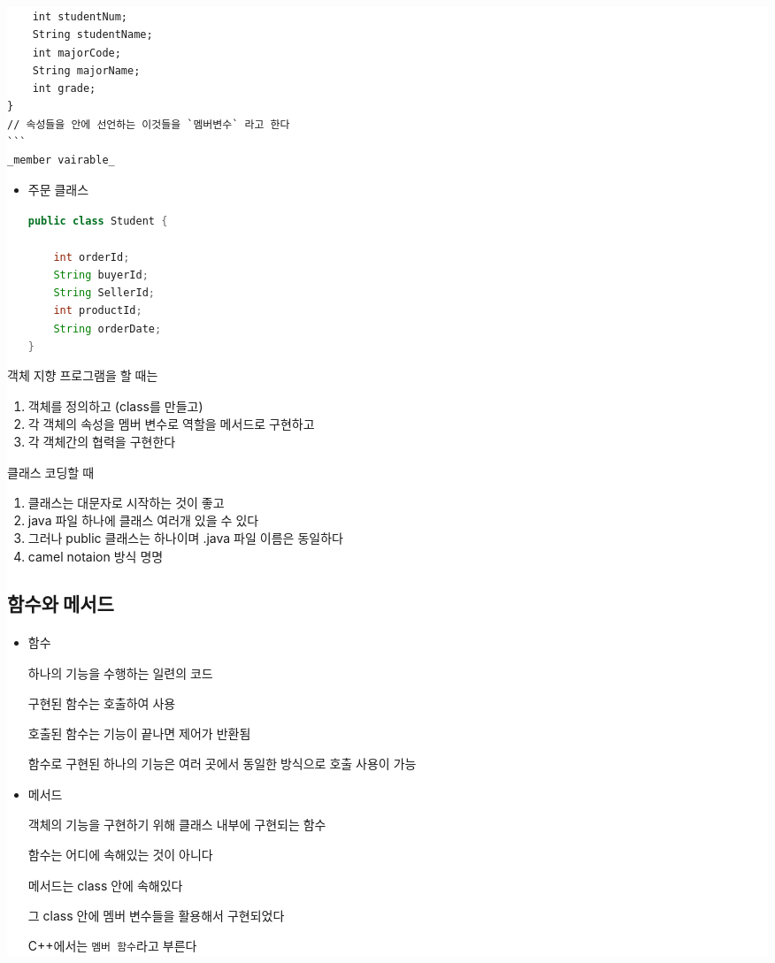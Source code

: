         int studentNum;
        String studentName;
        int majorCode;
        String majorName;
        int grade;
    }
    // 속성들을 안에 선언하는 이것들을 `멤버변수` 라고 한다
    ```
    _member vairable_

- 주문 클래스
    ```java
    public class Student {

        int orderId;
        String buyerId;
        String SellerId;
        int productId;
        String orderDate;
    }
    ```

객체 지향 프로그램을 할 때는

1. 객체를 정의하고 (class를 만들고)
2. 각 객체의 속성을 멤버 변수로 역할을 메서드로 구현하고
3. 각 객체간의 협력을 구현한다

클래스 코딩할 때
1. 클래스는 대문자로 시작하는 것이 좋고
2. java 파일 하나에 클래스 여러개 있을 수 있다
3. 그러나 public 클래스는 하나이며 .java 파일 이름은 동일하다
4. camel notaion 방식 명명

## 함수와 메서드

- 함수

    하나의 기능을 수행하는 일련의 코드

    구현된 함수는 호출하여 사용

    호출된 함수는 기능이 끝나면 제어가 반환됨
    
    함수로 구현된 하나의 기능은 여러 곳에서 동일한 방식으로 호출 사용이 가능

- 메서드

    객체의 기능을 구현하기 위해 클래스 내부에 구현되는 함수

    함수는 어디에 속해있는 것이 아니다

    메서드는 class 안에 속해있다

    그 class 안에 멤버 변수들을 활용해서 구현되었다

    C++에서는 `멤버 함수`라고 부른다
